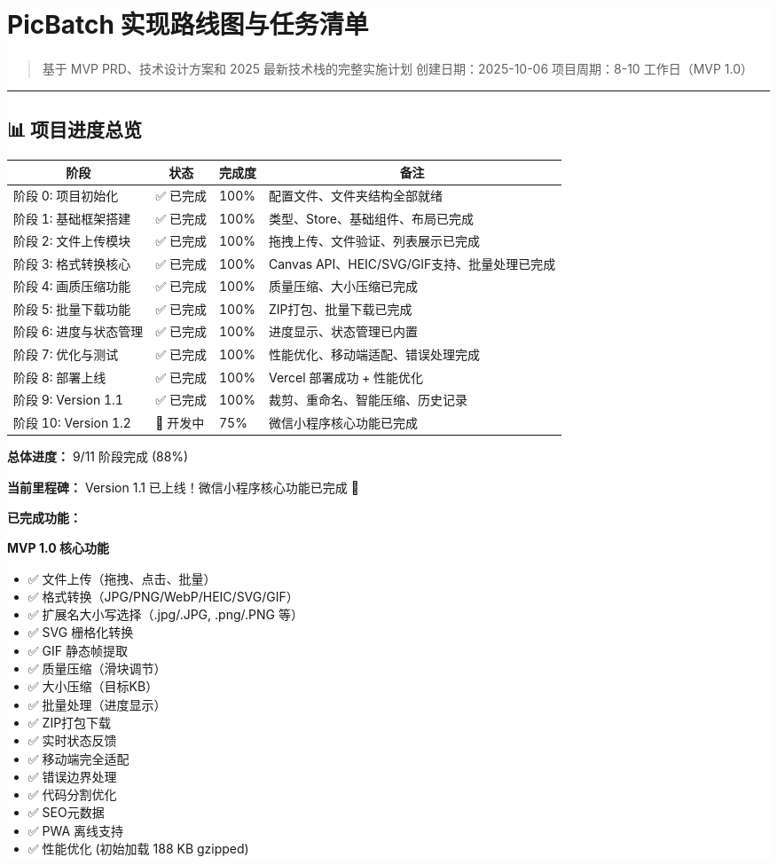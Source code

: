 # PicBatch 实现路线图与任务清单

> 基于 MVP PRD、技术设计方案和 2025 最新技术栈的完整实施计划
> 创建日期：2025-10-06
> 项目周期：8-10 工作日（MVP 1.0）

---

## 📊 项目进度总览

| 阶段 | 状态 | 完成度 | 备注 |
|------|------|--------|------|
| 阶段 0: 项目初始化 | ✅ 已完成 | 100% | 配置文件、文件夹结构全部就绪 |
| 阶段 1: 基础框架搭建 | ✅ 已完成 | 100% | 类型、Store、基础组件、布局已完成 |
| 阶段 2: 文件上传模块 | ✅ 已完成 | 100% | 拖拽上传、文件验证、列表展示已完成 |
| 阶段 3: 格式转换核心 | ✅ 已完成 | 100% | Canvas API、HEIC/SVG/GIF支持、批量处理已完成 |
| 阶段 4: 画质压缩功能 | ✅ 已完成 | 100% | 质量压缩、大小压缩已完成 |
| 阶段 5: 批量下载功能 | ✅ 已完成 | 100% | ZIP打包、批量下载已完成 |
| 阶段 6: 进度与状态管理 | ✅ 已完成 | 100% | 进度显示、状态管理已内置 |
| 阶段 7: 优化与测试 | ✅ 已完成 | 100% | 性能优化、移动端适配、错误处理完成 |
| 阶段 8: 部署上线 | ✅ 已完成 | 100% | Vercel 部署成功 + 性能优化 |
| 阶段 9: Version 1.1 | ✅ 已完成 | 100% | 裁剪、重命名、智能压缩、历史记录 |
| 阶段 10: Version 1.2 | 🚧 开发中 | 75% | 微信小程序核心功能已完成 |

**总体进度：** 9/11 阶段完成 (88%)

**当前里程碑：** Version 1.1 已上线！微信小程序核心功能已完成 🎉

**已完成功能：**

**MVP 1.0 核心功能**
- ✅ 文件上传（拖拽、点击、批量）
- ✅ 格式转换（JPG/PNG/WebP/HEIC/SVG/GIF）
- ✅ 扩展名大小写选择（.jpg/.JPG, .png/.PNG 等）
- ✅ SVG 栅格化转换
- ✅ GIF 静态帧提取
- ✅ 质量压缩（滑块调节）
- ✅ 大小压缩（目标KB）
- ✅ 批量处理（进度显示）
- ✅ ZIP打包下载
- ✅ 实时状态反馈
- ✅ 移动端完全适配
- ✅ 错误边界处理
- ✅ 代码分割优化
- ✅ SEO元数据
- ✅ PWA 离线支持
- ✅ 性能优化 (初始加载 188 KB gzipped)
